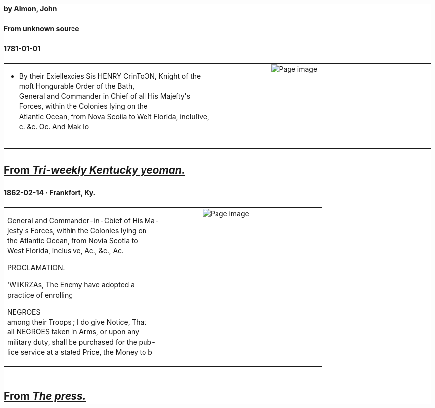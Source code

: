 #### by Almon, John

#### From unknown source

#### 1781-01-01

<table style="width: 100%;"><tr><td style="width: 50%">

  
* By their Exiellexcies Sis HENRY CrinToON, Knight of the moſt Hongurable Order of the Bath,  
General and Commander in Chief of all His Majeſty&#x27;s Forces, within the Colonies lying on the  
Atlantic Ocean, from Nova Scoiia to Weſt Florida, incluſive, c. &amp;c. Oc. And Mak lo
</td><td style="width: 50%; max-height: 75%; margin: auto; display: block;">
<img alt="Page image" src="https://iiif.archive.org/image/iiif/2/bim_eighteenth-century_a-letter-to-the-right-ho_almon-john_1781_2%2Fbim_eighteenth-century_a-letter-to-the-right-ho_almon-john_1781_2_jp2.zip%2Fbim_eighteenth-century_a-letter-to-the-right-ho_almon-john_1781_2_jp2%2Fbim_eighteenth-century_a-letter-to-the-right-ho_almon-john_1781_2_0026.jp2/pct:15.975702353834473,37.51201923076923,57.615793470007596,4.110576923076923/!600,600/0/default.jpg"/>
</td>
</tr></table>

---

## [From _Tri-weekly Kentucky yeoman._](https://archive.org/details/xt7tb27prq3x/page/n1/mode/1up?view=theater)

#### 1862-02-14 &middot; [Frankfort, Ky.](http://dbpedia.org/resource/Frankfort%2C_Kentucky)

<table style="width: 100%;"><tr><td style="width: 50%">

  
  
General and Commander-in-Cbief of His Ma-  
jesty s Forces, within the Colonies lying on  
the Atlantic Ocean, from Novia Scotia to  
West Florida, inclusive, Ac., &amp;c., Ac.  
  
PROCLAMATION.  
  
&#x27;WiiKRZAs, The Enemy have adopted a  
practice of enrolling  
  
NEGROES  
among their Troops ; I do give Notice, That  
all NEGROES taken in Arms, or upon any  
military duty, shall be purchased for the pub-  
lice service at a stated Price, the Money to b
</td><td style="width: 50%; max-height: 75%; margin: auto; display: block;">
<img alt="Page image" src="https://iiif.archive.org/image/iiif/2/xt7tb27prq3x%2Fxt7tb27prq3x_jp2.zip%2Fxt7tb27prq3x_jp2%2Fxt7tb27prq3x_0001.jp2/pct:19.509661333887387,67.0797492345823,14.149179306046126,6.721096369733197/600,/0/default.jpg"/>
</td>
</tr></table>

---

## [From _The press._](https://panewsarchive.psu.edu/lccn/sn84026296/1863-02-04/ed-1/seq-2/)
